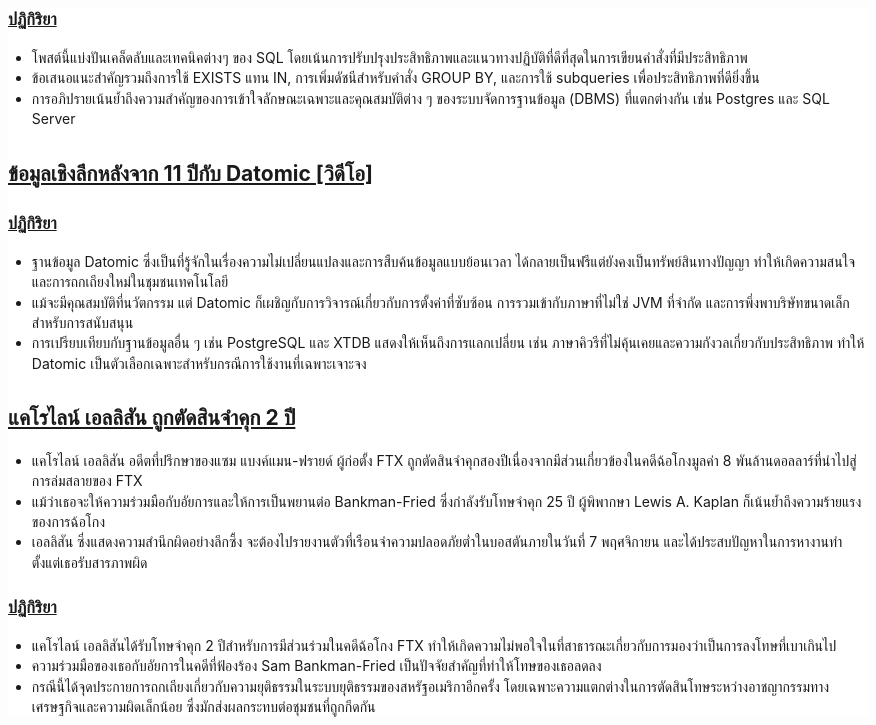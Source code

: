 ### [ปฏิกิริยา](https://news.ycombinator.com/item?id=41643651)

- โพสต์นี้แบ่งปันเคล็ดลับและเทคนิคต่างๆ ของ SQL โดยเน้นการปรับปรุงประสิทธิภาพและแนวทางปฏิบัติที่ดีที่สุดในการเขียนคำสั่งที่มีประสิทธิภาพ
- ข้อเสนอแนะสำคัญรวมถึงการใช้ EXISTS แทน IN, การเพิ่มดัชนีสำหรับคำสั่ง GROUP BY, และการใช้ subqueries เพื่อประสิทธิภาพที่ดียิ่งขึ้น
- การอภิปรายเน้นย้ำถึงความสำคัญของการเข้าใจลักษณะเฉพาะและคุณสมบัติต่าง ๆ ของระบบจัดการฐานข้อมูล (DBMS) ที่แตกต่างกัน เช่น Postgres และ SQL Server

## [ข้อมูลเชิงลึกหลังจาก 11 ปีกับ Datomic [วิดีโอ]](https://www.youtube.com/watch?v=YSgTQzHYeLU)

### [ปฏิกิริยา](https://news.ycombinator.com/item?id=41642969)

- ฐานข้อมูล Datomic ซึ่งเป็นที่รู้จักในเรื่องความไม่เปลี่ยนแปลงและการสืบค้นข้อมูลแบบย้อนเวลา ได้กลายเป็นฟรีแต่ยังคงเป็นทรัพย์สินทางปัญญา ทำให้เกิดความสนใจและการถกเถียงใหม่ในชุมชนเทคโนโลยี
- แม้จะมีคุณสมบัติที่นวัตกรรม แต่ Datomic ก็เผชิญกับการวิจารณ์เกี่ยวกับการตั้งค่าที่ซับซ้อน การรวมเข้ากับภาษาที่ไม่ใช่ JVM ที่จำกัด และการพึ่งพาบริษัทขนาดเล็กสำหรับการสนับสนุน
- การเปรียบเทียบกับฐานข้อมูลอื่น ๆ เช่น PostgreSQL และ XTDB แสดงให้เห็นถึงการแลกเปลี่ยน เช่น ภาษาคิวรีที่ไม่คุ้นเคยและความกังวลเกี่ยวกับประสิทธิภาพ ทำให้ Datomic เป็นตัวเลือกเฉพาะสำหรับกรณีการใช้งานที่เฉพาะเจาะจง

## [แคโรไลน์ เอลลิสัน ถูกตัดสินจำคุก 2 ปี](https://www.nytimes.com/2024/09/24/technology/caroline-ellison-ftx-sentence.html)

- แคโรไลน์ เอลลิสัน อดีตที่ปรึกษาของแซม แบงค์แมน-ฟรายด์ ผู้ก่อตั้ง FTX ถูกตัดสินจำคุกสองปีเนื่องจากมีส่วนเกี่ยวข้องในคดีฉ้อโกงมูลค่า 8 พันล้านดอลลาร์ที่นำไปสู่การล่มสลายของ FTX
- แม้ว่าเธอจะให้ความร่วมมือกับอัยการและให้การเป็นพยานต่อ Bankman-Fried ซึ่งกำลังรับโทษจำคุก 25 ปี ผู้พิพากษา Lewis A. Kaplan ก็เน้นย้ำถึงความร้ายแรงของการฉ้อโกง
- เอลลิสัน ซึ่งแสดงความสำนึกผิดอย่างลึกซึ้ง จะต้องไปรายงานตัวที่เรือนจำความปลอดภัยต่ำในบอสตันภายในวันที่ 7 พฤศจิกายน และได้ประสบปัญหาในการหางานทำตั้งแต่เธอรับสารภาพผิด

### [ปฏิกิริยา](https://news.ycombinator.com/item?id=41640789)

- แคโรไลน์ เอลลิสันได้รับโทษจำคุก 2 ปีสำหรับการมีส่วนร่วมในคดีฉ้อโกง FTX ทำให้เกิดความไม่พอใจในที่สาธารณะเกี่ยวกับการมองว่าเป็นการลงโทษที่เบาเกินไป
- ความร่วมมือของเธอกับอัยการในคดีที่ฟ้องร้อง Sam Bankman-Fried เป็นปัจจัยสำคัญที่ทำให้โทษของเธอลดลง
- กรณีนี้ได้จุดประกายการถกเถียงเกี่ยวกับความยุติธรรมในระบบยุติธรรมของสหรัฐอเมริกาอีกครั้ง โดยเฉพาะความแตกต่างในการตัดสินโทษระหว่างอาชญากรรมทางเศรษฐกิจและความผิดเล็กน้อย ซึ่งมักส่งผลกระทบต่อชุมชนที่ถูกกีดกัน

<head>
  <meta property="og:title" content="Google Cache ตายสนิทแล้ว" />
  <meta property="og:type" content="website" />
  <meta property="og:image" content="https://og.cho.sh/api/og/?title=Google%20Cache%20%E0%B8%95%E0%B8%B2%E0%B8%A2%E0%B8%AA%E0%B8%99%E0%B8%B4%E0%B8%97%E0%B9%81%E0%B8%A5%E0%B9%89%E0%B8%A7&subheading=%E0%B8%A7%E0%B8%B1%E0%B8%99%E0%B8%9E%E0%B8%B8%E0%B8%98%E0%B8%97%E0%B8%B5%E0%B9%88%2025%20%E0%B8%81%E0%B8%B1%E0%B8%99%E0%B8%A2%E0%B8%B2%E0%B8%A2%E0%B8%99%202567%3A%20%E0%B8%AA%E0%B8%A3%E0%B8%B8%E0%B8%9B%E0%B8%82%E0%B9%88%E0%B8%B2%E0%B8%A7%E0%B9%81%E0%B8%AE%E0%B9%87%E0%B8%81%E0%B9%80%E0%B8%81%E0%B8%AD%E0%B8%A3%E0%B9%8C" />
</head>
